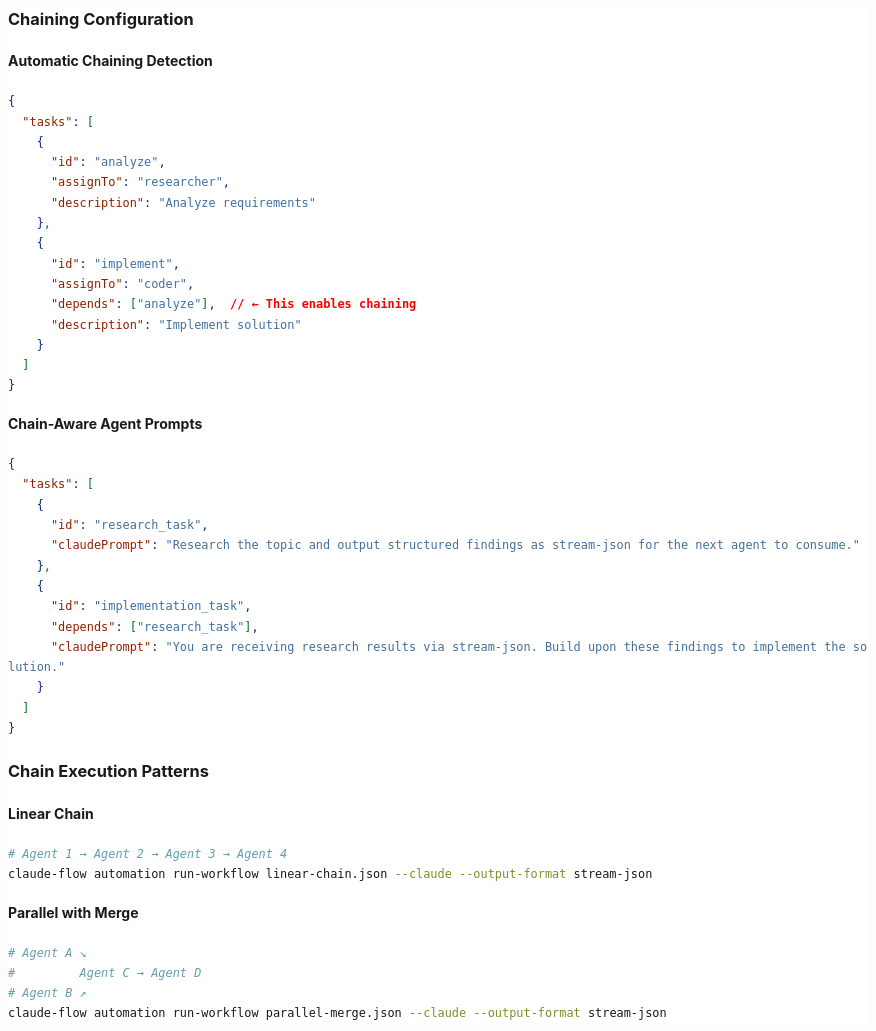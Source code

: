 ### Chaining Configuration

#### Automatic Chaining Detection
```json
{
  "tasks": [
    {
      "id": "analyze",
      "assignTo": "researcher",
      "description": "Analyze requirements"
    },
    {
      "id": "implement",
      "assignTo": "coder",
      "depends": ["analyze"],  // ← This enables chaining
      "description": "Implement solution"
    }
  ]
}
```

#### Chain-Aware Agent Prompts
```json
{
  "tasks": [
    {
      "id": "research_task",
      "claudePrompt": "Research the topic and output structured findings as stream-json for the next agent to consume."
    },
    {
      "id": "implementation_task",
      "depends": ["research_task"],
      "claudePrompt": "You are receiving research results via stream-json. Build upon these findings to implement the solution."
    }
  ]
}
```

### Chain Execution Patterns

#### Linear Chain
```bash
# Agent 1 → Agent 2 → Agent 3 → Agent 4
claude-flow automation run-workflow linear-chain.json --claude --output-format stream-json
```

#### Parallel with Merge
```bash
# Agent A ↘
#         Agent C → Agent D
# Agent B ↗
claude-flow automation run-workflow parallel-merge.json --claude --output-format stream-json
```
